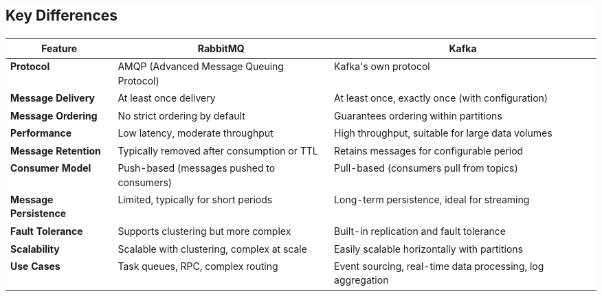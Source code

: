 ## Key Differences

| Feature                   | RabbitMQ                                   | Kafka                                       |
|---------------------------|--------------------------------------------|---------------------------------------------|
| **Protocol**               | AMQP (Advanced Message Queuing Protocol)   | Kafka's own protocol                       |
| **Message Delivery**       | At least once delivery                     | At least once, exactly once (with configuration) |
| **Message Ordering**       | No strict ordering by default             | Guarantees ordering within partitions       |
| **Performance**            | Low latency, moderate throughput           | High throughput, suitable for large data volumes |
| **Message Retention**      | Typically removed after consumption or TTL | Retains messages for configurable period   |
| **Consumer Model**         | Push-based (messages pushed to consumers)  | Pull-based (consumers pull from topics)    |
| **Message Persistence**    | Limited, typically for short periods       | Long-term persistence, ideal for streaming |
| **Fault Tolerance**        | Supports clustering but more complex       | Built-in replication and fault tolerance   |
| **Scalability**            | Scalable with clustering, complex at scale | Easily scalable horizontally with partitions |
| **Use Cases**              | Task queues, RPC, complex routing          | Event sourcing, real-time data processing, log aggregation |